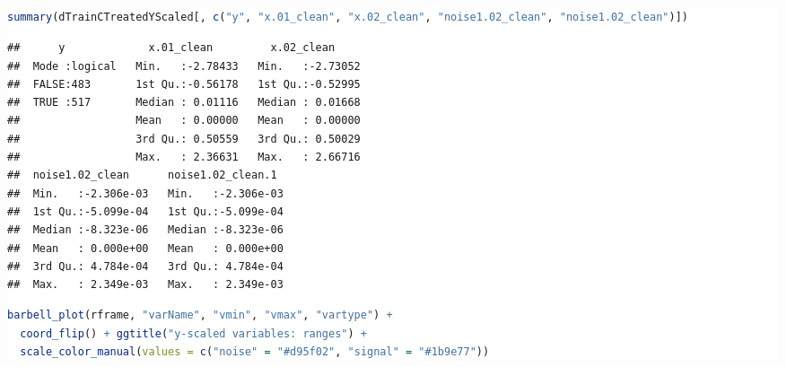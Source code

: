 ``` r
summary(dTrainCTreatedYScaled[, c("y", "x.01_clean", "x.02_clean", "noise1.02_clean", "noise1.02_clean")])
```

    ##      y             x.01_clean         x.02_clean      
    ##  Mode :logical   Min.   :-2.78433   Min.   :-2.73052  
    ##  FALSE:483       1st Qu.:-0.56178   1st Qu.:-0.52995  
    ##  TRUE :517       Median : 0.01116   Median : 0.01668  
    ##                  Mean   : 0.00000   Mean   : 0.00000  
    ##                  3rd Qu.: 0.50559   3rd Qu.: 0.50029  
    ##                  Max.   : 2.36631   Max.   : 2.66716  
    ##  noise1.02_clean      noise1.02_clean.1   
    ##  Min.   :-2.306e-03   Min.   :-2.306e-03  
    ##  1st Qu.:-5.099e-04   1st Qu.:-5.099e-04  
    ##  Median :-8.323e-06   Median :-8.323e-06  
    ##  Mean   : 0.000e+00   Mean   : 0.000e+00  
    ##  3rd Qu.: 4.784e-04   3rd Qu.: 4.784e-04  
    ##  Max.   : 2.349e-03   Max.   : 2.349e-03

``` r
barbell_plot(rframe, "varName", "vmin", "vmax", "vartype") +
  coord_flip() + ggtitle("y-scaled variables: ranges") + 
  scale_color_manual(values = c("noise" = "#d95f02", "signal" = "#1b9e77"))
```
